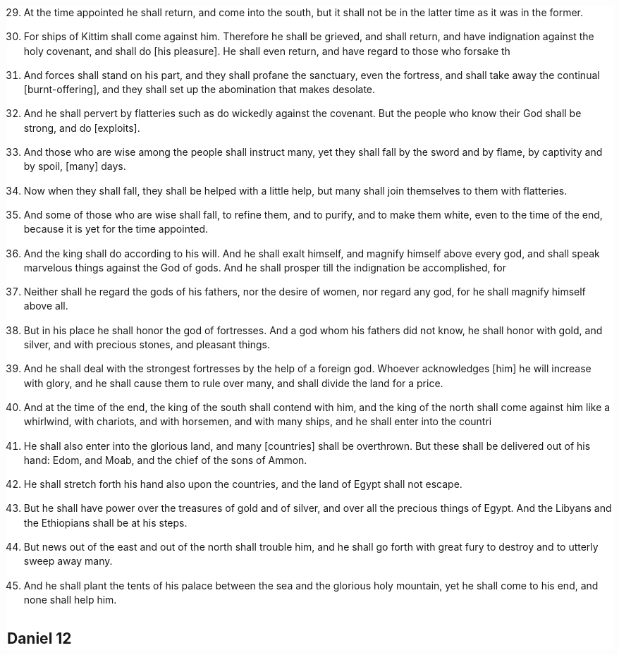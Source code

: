 29. At the time appointed he shall return, and come into the south, but it shall not be in the latter time as it was in the former.

30. For ships of Kittim shall come against him. Therefore he shall be grieved, and shall return, and have indignation against the holy covenant, and shall do [his pleasure]. He shall even return, and have regard to those who forsake th

31. And forces shall stand on his part, and they shall profane the sanctuary, even the fortress, and shall take away the continual [burnt-offering], and they shall set up the abomination that makes desolate.

32. And he shall pervert by flatteries such as do wickedly against the covenant. But the people who know their God shall be strong, and do [exploits].

33. And those who are wise among the people shall instruct many, yet they shall fall by the sword and by flame, by captivity and by spoil, [many] days.

34. Now when they shall fall, they shall be helped with a little help, but many shall join themselves to them with flatteries.

35. And some of those who are wise shall fall, to refine them, and to purify, and to make them white, even to the time of the end, because it is yet for the time appointed.

36. And the king shall do according to his will. And he shall exalt himself, and magnify himself above every god, and shall speak marvelous things against the God of gods. And he shall prosper till the indignation be accomplished, for

37. Neither shall he regard the gods of his fathers, nor the desire of women, nor regard any god, for he shall magnify himself above all.

38. But in his place he shall honor the god of fortresses. And a god whom his fathers did not know, he shall honor with gold, and silver, and with precious stones, and pleasant things.

39. And he shall deal with the strongest fortresses by the help of a foreign god. Whoever acknowledges [him] he will increase with glory, and he shall cause them to rule over many, and shall divide the land for a price.

40. And at the time of the end, the king of the south shall contend with him, and the king of the north shall come against him like a whirlwind, with chariots, and with horsemen, and with many ships, and he shall enter into the countri

41. He shall also enter into the glorious land, and many [countries] shall be overthrown. But these shall be delivered out of his hand: Edom, and Moab, and the chief of the sons of Ammon.

42. He shall stretch forth his hand also upon the countries, and the land of Egypt shall not escape.

43. But he shall have power over the treasures of gold and of silver, and over all the precious things of Egypt. And the Libyans and the Ethiopians shall be at his steps.

44. But news out of the east and out of the north shall trouble him, and he shall go forth with great fury to destroy and to utterly sweep away many.

45. And he shall plant the tents of his palace between the sea and the glorious holy mountain, yet he shall come to his end, and none shall help him.

## Daniel 12
